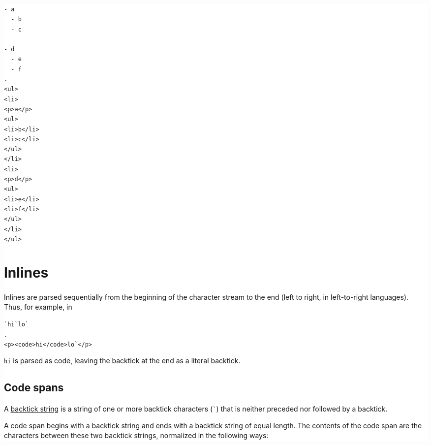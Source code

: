 ```example
- a
  - b
  - c

- d
  - e
  - f
.
<ul>
<li>
<p>a</p>
<ul>
<li>b</li>
<li>c</li>
</ul>
</li>
<li>
<p>d</p>
<ul>
<li>e</li>
<li>f</li>
</ul>
</li>
</ul>
```

# Inlines

Inlines are parsed sequentially from the beginning of the character
stream to the end (left to right, in left-to-right languages).
Thus, for example, in

```example
`hi`lo`
.
<p><code>hi</code>lo`</p>
```

`hi` is parsed as code, leaving the backtick at the end as a literal
backtick.

## Code spans

A [backtick string](@)
is a string of one or more backtick characters (`` ` ``) that is neither
preceded nor followed by a backtick.

A [code span](@) begins with a backtick string and ends with
a backtick string of equal length. The contents of the code span are
the characters between these two backtick strings, normalized in the
following ways:
